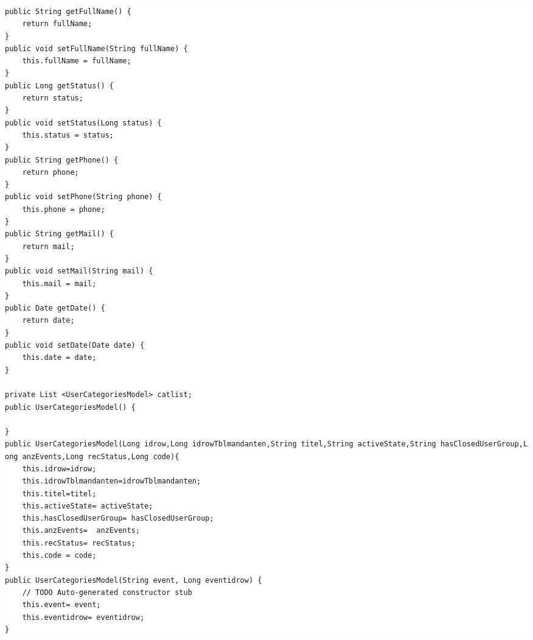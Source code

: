 	public String getFullName() {
		return fullName;
	}
	public void setFullName(String fullName) {
		this.fullName = fullName;
	}
	public Long getStatus() {
		return status;
	}
	public void setStatus(Long status) {
		this.status = status;
	}
	public String getPhone() {
		return phone;
	}
	public void setPhone(String phone) {
		this.phone = phone;
	}
	public String getMail() {
		return mail;
	}
	public void setMail(String mail) {
		this.mail = mail;
	}
	public Date getDate() {
		return date;
	}
	public void setDate(Date date) {
		this.date = date;
	}

	private List <UserCategoriesModel> catlist;
	public UserCategoriesModel() {
		
	}
	public UserCategoriesModel(Long idrow,Long idrowTblmandanten,String titel,String activeState,String hasClosedUserGroup,Long anzEvents,Long recStatus,Long code){
		this.idrow=idrow;
		this.idrowTblmandanten=idrowTblmandanten;
		this.titel=titel;
		this.activeState= activeState;
		this.hasClosedUserGroup= hasClosedUserGroup;
		this.anzEvents=  anzEvents;
		this.recStatus= recStatus;
		this.code = code;
	}
	public UserCategoriesModel(String event, Long eventidrow) {
		// TODO Auto-generated constructor stub
		this.event= event;
		this.eventidrow= eventidrow;
	}
	